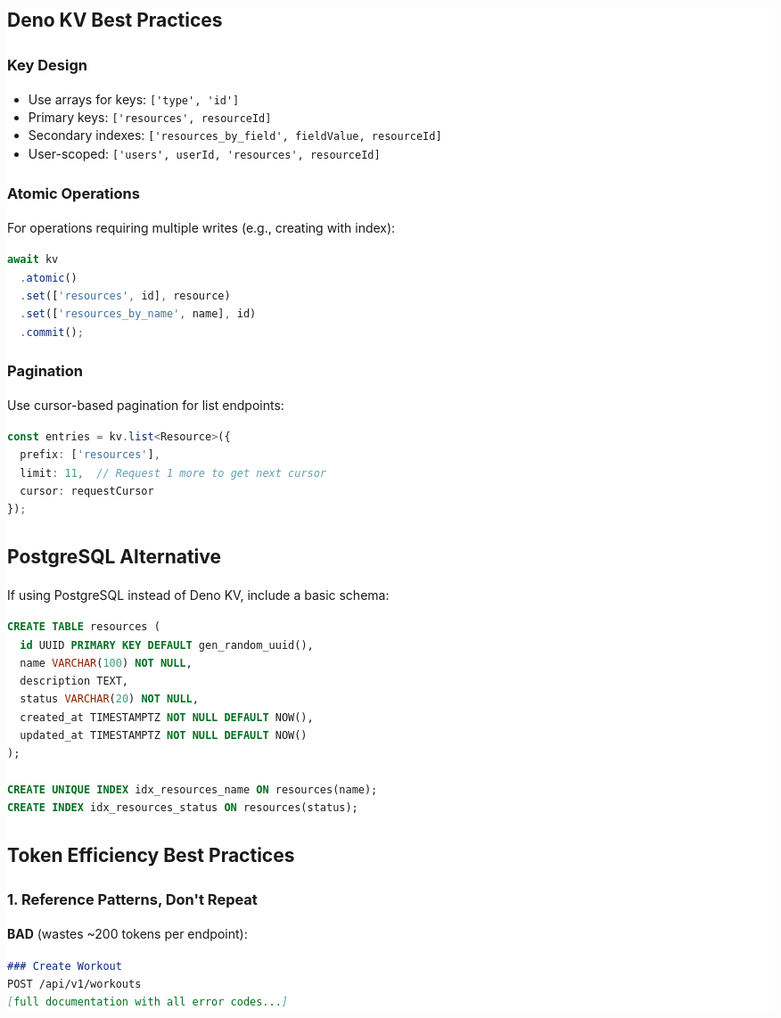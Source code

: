 ## Deno KV Best Practices

### Key Design
- Use arrays for keys: `['type', 'id']`
- Primary keys: `['resources', resourceId]`
- Secondary indexes: `['resources_by_field', fieldValue, resourceId]`
- User-scoped: `['users', userId, 'resources', resourceId]`

### Atomic Operations
For operations requiring multiple writes (e.g., creating with index):
```typescript
await kv
  .atomic()
  .set(['resources', id], resource)
  .set(['resources_by_name', name], id)
  .commit();
```

### Pagination
Use cursor-based pagination for list endpoints:
```typescript
const entries = kv.list<Resource>({
  prefix: ['resources'],
  limit: 11,  // Request 1 more to get next cursor
  cursor: requestCursor
});
```

## PostgreSQL Alternative

If using PostgreSQL instead of Deno KV, include a basic schema:

```sql
CREATE TABLE resources (
  id UUID PRIMARY KEY DEFAULT gen_random_uuid(),
  name VARCHAR(100) NOT NULL,
  description TEXT,
  status VARCHAR(20) NOT NULL,
  created_at TIMESTAMPTZ NOT NULL DEFAULT NOW(),
  updated_at TIMESTAMPTZ NOT NULL DEFAULT NOW()
);

CREATE UNIQUE INDEX idx_resources_name ON resources(name);
CREATE INDEX idx_resources_status ON resources(status);
```

## Token Efficiency Best Practices

### 1. Reference Patterns, Don't Repeat
**BAD** (wastes ~200 tokens per endpoint):
```markdown
### Create Workout
POST /api/v1/workouts
[full documentation with all error codes...]
```
